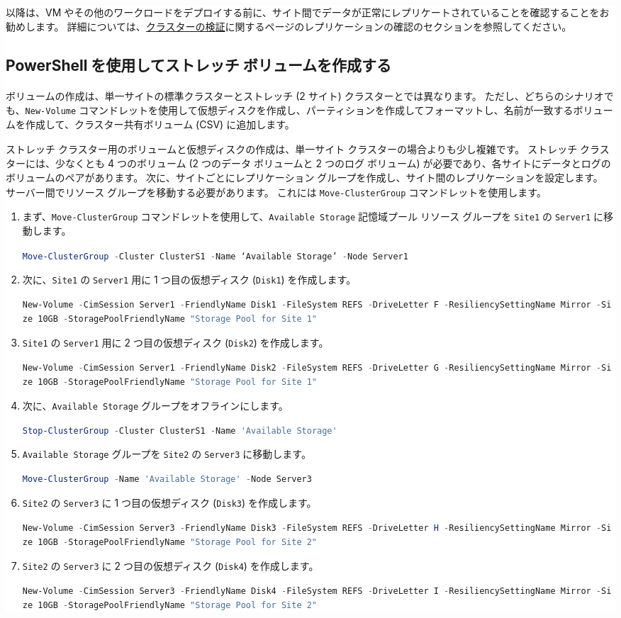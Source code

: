 以降は、VM やその他のワークロードをデプロイする前に、サイト間でデータが正常にレプリケートされていることを確認することをお勧めします。 詳細については、[クラスターの検証](../deploy/validate.md)に関するページのレプリケーションの確認のセクションを参照してください。

## <a name="create-stretched-volumes-using-powershell"></a>PowerShell を使用してストレッチ ボリュームを作成する

ボリュームの作成は、単一サイトの標準クラスターとストレッチ (2 サイト) クラスターとでは異なります。 ただし、どちらのシナリオでも、`New-Volume` コマンドレットを使用して仮想ディスクを作成し、パーティションを作成してフォーマットし、名前が一致するボリュームを作成して、クラスター共有ボリューム (CSV) に追加します。

ストレッチ クラスター用のボリュームと仮想ディスクの作成は、単一サイト クラスターの場合よりも少し複雑です。 ストレッチ クラスターには、少なくとも 4 つのボリューム (2 つのデータ ボリュームと 2 つのログ ボリューム) が必要であり、各サイトにデータとログのボリュームのペアがあります。 次に、サイトごとにレプリケーション グループを作成し、サイト間のレプリケーションを設定します。 サーバー間でリソース グループを移動する必要があります。 これには `Move-ClusterGroup` コマンドレットを使用します。

1. まず、`Move-ClusterGroup` コマンドレットを使用して、`Available Storage` 記憶域プール リソース グループを `Site1` の `Server1` に移動します。

    ```powershell
    Move-ClusterGroup -Cluster ClusterS1 -Name ‘Available Storage’ -Node Server1
    ```

1. 次に、`Site1` の `Server1` 用に 1 つ目の仮想ディスク (`Disk1`) を作成します。

    ```powershell
    New-Volume -CimSession Server1 -FriendlyName Disk1 -FileSystem REFS -DriveLetter F -ResiliencySettingName Mirror -Size 10GB -StoragePoolFriendlyName "Storage Pool for Site 1"
    ```

1. `Site1` の `Server1` 用に 2 つ目の仮想ディスク (`Disk2`) を作成します。

    ```powershell
    New-Volume -CimSession Server1 -FriendlyName Disk2 -FileSystem REFS -DriveLetter G -ResiliencySettingName Mirror -Size 10GB -StoragePoolFriendlyName "Storage Pool for Site 1"
    ```

1. 次に、`Available Storage` グループをオフラインにします。

    ```powershell
    Stop-ClusterGroup -Cluster ClusterS1 -Name 'Available Storage'
    ```

1. `Available Storage` グループを `Site2` の `Server3` に移動します。

    ```powershell
    Move-ClusterGroup -Name 'Available Storage' -Node Server3
    ```

1. `Site2` の `Server3` に 1 つ目の仮想ディスク (`Disk3`) を作成します。

    ```powershell
    New-Volume -CimSession Server3 -FriendlyName Disk3 -FileSystem REFS -DriveLetter H -ResiliencySettingName Mirror -Size 10GB -StoragePoolFriendlyName "Storage Pool for Site 2"
    ```

1. `Site2` の `Server3` に 2 つ目の仮想ディスク (`Disk4`) を作成します。

    ```powershell
    New-Volume -CimSession Server3 -FriendlyName Disk4 -FileSystem REFS -DriveLetter I -ResiliencySettingName Mirror -Size 10GB -StoragePoolFriendlyName "Storage Pool for Site 2"
    ```
